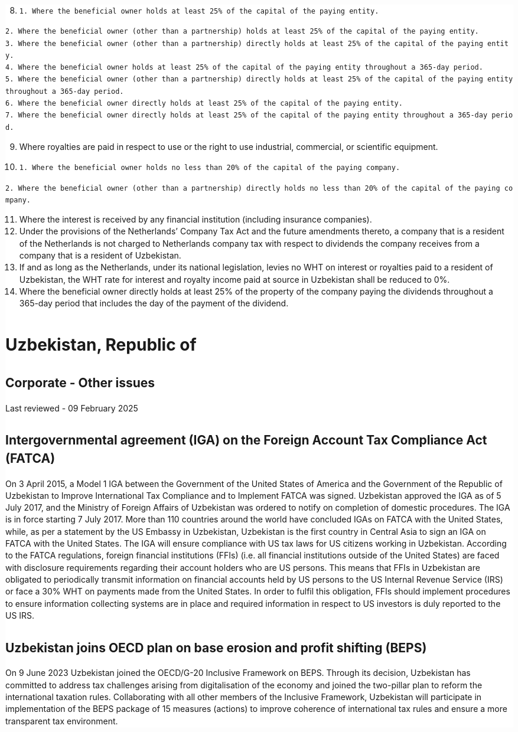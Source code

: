   8.     1. Where the beneficial owner holds at least 25% of the capital of the paying entity.
    2. Where the beneficial owner (other than a partnership) holds at least 25% of the capital of the paying entity.
    3. Where the beneficial owner (other than a partnership) directly holds at least 25% of the capital of the paying entity.
    4. Where the beneficial owner holds at least 25% of the capital of the paying entity throughout a 365-day period.
    5. Where the beneficial owner (other than a partnership) directly holds at least 25% of the capital of the paying entity throughout a 365-day period.
    6. Where the beneficial owner directly holds at least 25% of the capital of the paying entity.
    7. Where the beneficial owner directly holds at least 25% of the capital of the paying entity throughout a 365-day period.
  9. Where royalties are paid in respect to use or the right to use industrial, commercial, or scientific equipment.
  10.     1. Where the beneficial owner holds no less than 20% of the capital of the paying company.
    2. Where the beneficial owner (other than a partnership) directly holds no less than 20% of the capital of the paying company.
  11. Where the interest is received by any financial institution (including insurance companies).
  12. Under the provisions of the Netherlands’ Company Tax Act and the future amendments thereto, a company that is a resident of the Netherlands is not charged to Netherlands company tax with respect to dividends the company receives from a company that is a resident of Uzbekistan.
  13. If and as long as the Netherlands, under its national legislation, levies no WHT on interest or royalties paid to a resident of Uzbekistan, the WHT rate for interest and royalty income paid at source in Uzbekistan shall be reduced to 0%.
  14. Where the beneficial owner directly holds at least 25% of the property of the company paying the dividends throughout a 365-day period that includes the day of the payment of the dividend.




# Uzbekistan, Republic of
## Corporate - Other issues
Last reviewed - 09 February 2025
## Intergovernmental agreement (IGA) on the Foreign Account Tax Compliance Act (FATCA)
On 3 April 2015, a Model 1 IGA between the Government of the United States of America and the Government of the Republic of Uzbekistan to Improve International Tax Compliance and to Implement FATCA was signed. Uzbekistan approved the IGA as of 5 July 2017, and the Ministry of Foreign Affairs of Uzbekistan was ordered to notify on completion of domestic procedures. The IGA is in force starting 7 July 2017.
More than 110 countries around the world have concluded IGAs on FATCA with the United States, while, as per a statement by the US Embassy in Uzbekistan, Uzbekistan is the first country in Central Asia to sign an IGA on FATCA with the United States.
The IGA will ensure compliance with US tax laws for US citizens working in Uzbekistan. According to the FATCA regulations, foreign financial institutions (FFIs) (i.e. all financial institutions outside of the United States) are faced with disclosure requirements regarding their account holders who are US persons. This means that FFIs in Uzbekistan are obligated to periodically transmit information on financial accounts held by US persons to the US Internal Revenue Service (IRS) or face a 30% WHT on payments made from the United States. In order to fulfil this obligation, FFIs should implement procedures to ensure information collecting systems are in place and required information in respect to US investors is duly reported to the US IRS.
## Uzbekistan joins OECD plan on base erosion and profit shifting (BEPS)
On 9 June 2023 Uzbekistan joined the OECD/G-20 Inclusive Framework on BEPS.
Through its decision, Uzbekistan has committed to address tax challenges arising from digitalisation of the economy and joined the two-pillar plan to reform the international taxation rules. Collaborating with all other members of the Inclusive Framework, Uzbekistan will participate in implementation of the BEPS package of 15 measures (actions) to improve coherence of international tax rules and ensure a more transparent tax environment.